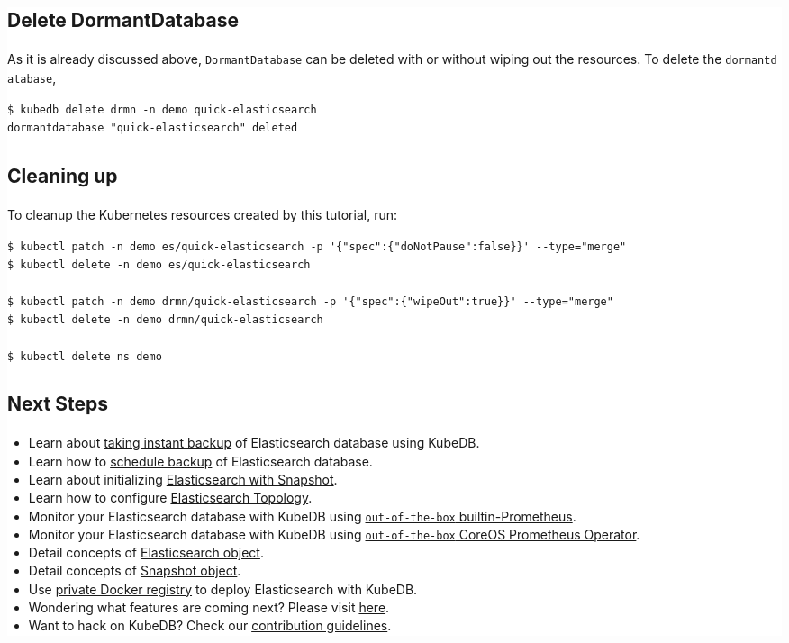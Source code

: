 ## Delete DormantDatabase

As it is already discussed above, `DormantDatabase` can be deleted with or without wiping out the resources. To delete the `dormantdatabase`,

```console
$ kubedb delete drmn -n demo quick-elasticsearch
dormantdatabase "quick-elasticsearch" deleted
```

## Cleaning up

To cleanup the Kubernetes resources created by this tutorial, run:

```console
$ kubectl patch -n demo es/quick-elasticsearch -p '{"spec":{"doNotPause":false}}' --type="merge"
$ kubectl delete -n demo es/quick-elasticsearch

$ kubectl patch -n demo drmn/quick-elasticsearch -p '{"spec":{"wipeOut":true}}' --type="merge"
$ kubectl delete -n demo drmn/quick-elasticsearch

$ kubectl delete ns demo
```

## Next Steps

- Learn about [taking instant backup](/docs/0.8.0/guides/elasticsearch/snapshot/instant_backup) of Elasticsearch database using KubeDB.
- Learn how to [schedule backup](/docs/0.8.0/guides/elasticsearch/snapshot/scheduled_backup)  of Elasticsearch database.
- Learn about initializing [Elasticsearch with Snapshot](/docs/0.8.0/guides/elasticsearch/initialization/snapshot_source).
- Learn how to configure [Elasticsearch Topology](/docs/0.8.0/guides/elasticsearch/clustering/topology).
- Monitor your Elasticsearch database with KubeDB using [`out-of-the-box` builtin-Prometheus](/docs/0.8.0/guides/elasticsearch/monitoring/using-builtin-prometheus).
- Monitor your Elasticsearch database with KubeDB using [`out-of-the-box` CoreOS Prometheus Operator](/docs/0.8.0/guides/elasticsearch/monitoring/using-coreos-prometheus-operator).
- Detail concepts of [Elasticsearch object](/docs/0.8.0/concepts/databases/elasticsearch).
- Detail concepts of [Snapshot object](/docs/0.8.0/concepts/snapshot).
- Use [private Docker registry](/docs/0.8.0/guides/elasticsearch/private-registry/using-private-registry) to deploy Elasticsearch with KubeDB.
- Wondering what features are coming next? Please visit [here](/docs/0.8.0/roadmap).
- Want to hack on KubeDB? Check our [contribution guidelines](/docs/0.8.0/CONTRIBUTING).
